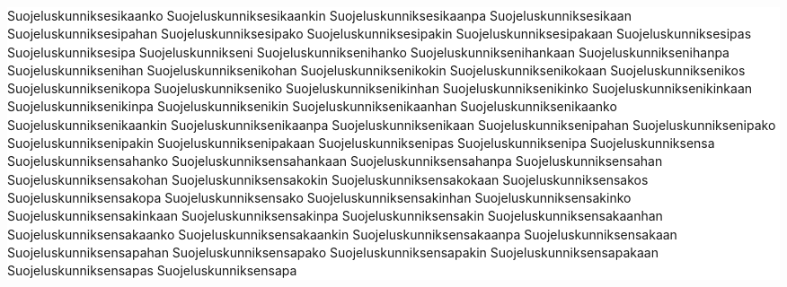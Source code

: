 Suojeluskunniksesikaanko
Suojeluskunniksesikaankin
Suojeluskunniksesikaanpa
Suojeluskunniksesikaan
Suojeluskunniksesipahan
Suojeluskunniksesipako
Suojeluskunniksesipakin
Suojeluskunniksesipakaan
Suojeluskunniksesipas
Suojeluskunniksesipa
Suojeluskunnikseni
Suojeluskunniksenihanko
Suojeluskunniksenihankaan
Suojeluskunniksenihanpa
Suojeluskunniksenihan
Suojeluskunniksenikohan
Suojeluskunniksenikokin
Suojeluskunniksenikokaan
Suojeluskunniksenikos
Suojeluskunniksenikopa
Suojeluskunnikseniko
Suojeluskunniksenikinhan
Suojeluskunniksenikinko
Suojeluskunniksenikinkaan
Suojeluskunniksenikinpa
Suojeluskunniksenikin
Suojeluskunniksenikaanhan
Suojeluskunniksenikaanko
Suojeluskunniksenikaankin
Suojeluskunniksenikaanpa
Suojeluskunniksenikaan
Suojeluskunniksenipahan
Suojeluskunniksenipako
Suojeluskunniksenipakin
Suojeluskunniksenipakaan
Suojeluskunniksenipas
Suojeluskunniksenipa
Suojeluskunniksensa
Suojeluskunniksensahanko
Suojeluskunniksensahankaan
Suojeluskunniksensahanpa
Suojeluskunniksensahan
Suojeluskunniksensakohan
Suojeluskunniksensakokin
Suojeluskunniksensakokaan
Suojeluskunniksensakos
Suojeluskunniksensakopa
Suojeluskunniksensako
Suojeluskunniksensakinhan
Suojeluskunniksensakinko
Suojeluskunniksensakinkaan
Suojeluskunniksensakinpa
Suojeluskunniksensakin
Suojeluskunniksensakaanhan
Suojeluskunniksensakaanko
Suojeluskunniksensakaankin
Suojeluskunniksensakaanpa
Suojeluskunniksensakaan
Suojeluskunniksensapahan
Suojeluskunniksensapako
Suojeluskunniksensapakin
Suojeluskunniksensapakaan
Suojeluskunniksensapas
Suojeluskunniksensapa